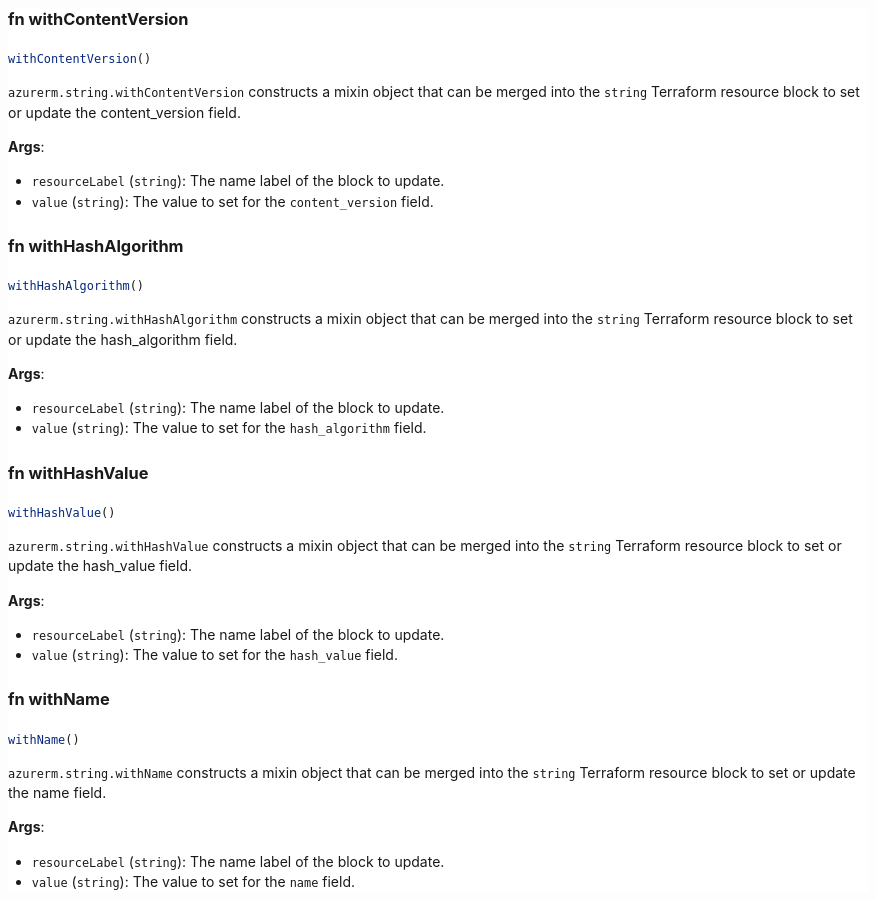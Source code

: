 ### fn withContentVersion

```ts
withContentVersion()
```

`azurerm.string.withContentVersion` constructs a mixin object that can be merged into the `string`
Terraform resource block to set or update the content_version field.



**Args**:
  - `resourceLabel` (`string`): The name label of the block to update.
  - `value` (`string`): The value to set for the `content_version` field.


### fn withHashAlgorithm

```ts
withHashAlgorithm()
```

`azurerm.string.withHashAlgorithm` constructs a mixin object that can be merged into the `string`
Terraform resource block to set or update the hash_algorithm field.



**Args**:
  - `resourceLabel` (`string`): The name label of the block to update.
  - `value` (`string`): The value to set for the `hash_algorithm` field.


### fn withHashValue

```ts
withHashValue()
```

`azurerm.string.withHashValue` constructs a mixin object that can be merged into the `string`
Terraform resource block to set or update the hash_value field.



**Args**:
  - `resourceLabel` (`string`): The name label of the block to update.
  - `value` (`string`): The value to set for the `hash_value` field.


### fn withName

```ts
withName()
```

`azurerm.string.withName` constructs a mixin object that can be merged into the `string`
Terraform resource block to set or update the name field.



**Args**:
  - `resourceLabel` (`string`): The name label of the block to update.
  - `value` (`string`): The value to set for the `name` field.
